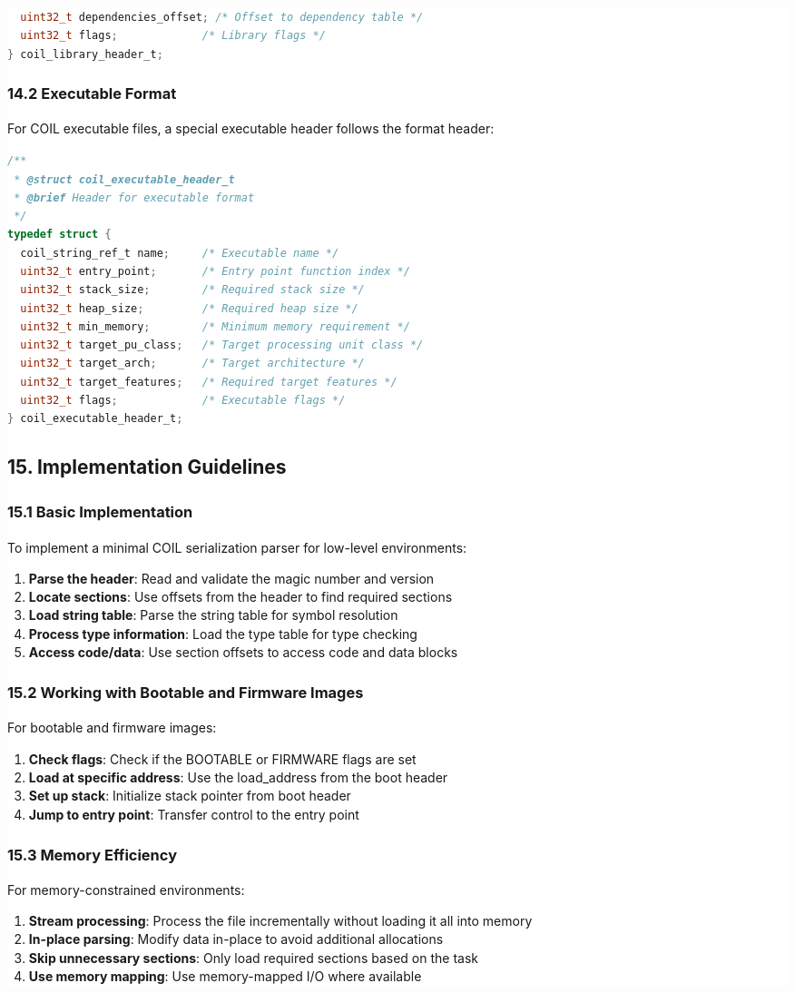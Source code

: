 ```c
  uint32_t dependencies_offset; /* Offset to dependency table */
  uint32_t flags;             /* Library flags */
} coil_library_header_t;
```

### 14.2 Executable Format

For COIL executable files, a special executable header follows the format header:

```c
/**
 * @struct coil_executable_header_t
 * @brief Header for executable format
 */
typedef struct {
  coil_string_ref_t name;     /* Executable name */
  uint32_t entry_point;       /* Entry point function index */
  uint32_t stack_size;        /* Required stack size */
  uint32_t heap_size;         /* Required heap size */
  uint32_t min_memory;        /* Minimum memory requirement */
  uint32_t target_pu_class;   /* Target processing unit class */
  uint32_t target_arch;       /* Target architecture */
  uint32_t target_features;   /* Required target features */
  uint32_t flags;             /* Executable flags */
} coil_executable_header_t;
```

## 15. Implementation Guidelines

### 15.1 Basic Implementation

To implement a minimal COIL serialization parser for low-level environments:

1. **Parse the header**: Read and validate the magic number and version
2. **Locate sections**: Use offsets from the header to find required sections
3. **Load string table**: Parse the string table for symbol resolution
4. **Process type information**: Load the type table for type checking
5. **Access code/data**: Use section offsets to access code and data blocks

### 15.2 Working with Bootable and Firmware Images

For bootable and firmware images:

1. **Check flags**: Check if the BOOTABLE or FIRMWARE flags are set
2. **Load at specific address**: Use the load_address from the boot header
3. **Set up stack**: Initialize stack pointer from boot header
4. **Jump to entry point**: Transfer control to the entry point

### 15.3 Memory Efficiency

For memory-constrained environments:

1. **Stream processing**: Process the file incrementally without loading it all into memory
2. **In-place parsing**: Modify data in-place to avoid additional allocations
3. **Skip unnecessary sections**: Only load required sections based on the task
4. **Use memory mapping**: Use memory-mapped I/O where available
